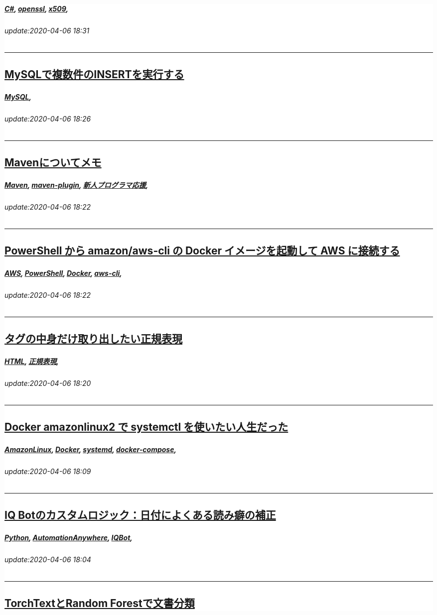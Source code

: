 ##### [C#](https://qiita.com/tags/C#), [openssl](https://qiita.com/tags/openssl), [x509](https://qiita.com/tags/x509), 
###### update:2020-04-06 18:31
---
## [MySQLで複数件のINSERTを実行する](https://qiita.com/qwe001/items/87de78c3bfd01a66d041)
##### [MySQL](https://qiita.com/tags/MySQL), 
###### update:2020-04-06 18:26
---
## [Mavenについてメモ](https://qiita.com/takumuuuu0108/items/392693a3e418ee1da558)
##### [Maven](https://qiita.com/tags/Maven), [maven-plugin](https://qiita.com/tags/maven-plugin), [新人プログラマ応援](https://qiita.com/tags/新人プログラマ応援), 
###### update:2020-04-06 18:22
---
## [PowerShell から amazon/aws-cli の Docker イメージを起動して AWS に接続する](https://qiita.com/gaminessium/items/169322cda93031d46474)
##### [AWS](https://qiita.com/tags/AWS), [PowerShell](https://qiita.com/tags/PowerShell), [Docker](https://qiita.com/tags/Docker), [aws-cli](https://qiita.com/tags/aws-cli), 
###### update:2020-04-06 18:22
---
## [タグの中身だけ取り出したい正規表現](https://qiita.com/nemui_yo_yeah/items/dea01f0c971bb4c17d20)
##### [HTML](https://qiita.com/tags/HTML), [正規表現](https://qiita.com/tags/正規表現), 
###### update:2020-04-06 18:20
---
## [Docker amazonlinux2 で systemctl を使いたい人生だった](https://qiita.com/mach3/items/33f2b234babe679c759f)
##### [AmazonLinux](https://qiita.com/tags/AmazonLinux), [Docker](https://qiita.com/tags/Docker), [systemd](https://qiita.com/tags/systemd), [docker-compose](https://qiita.com/tags/docker-compose), 
###### update:2020-04-06 18:09
---
## [IQ Botのカスタムロジック：日付によくある読み癖の補正](https://qiita.com/IQBotter/items/86cc4e503cb51effe19e)
##### [Python](https://qiita.com/tags/Python), [AutomationAnywhere](https://qiita.com/tags/AutomationAnywhere), [IQBot](https://qiita.com/tags/IQBot), 
###### update:2020-04-06 18:04
---
## [TorchTextとRandom Forestで文書分類](https://qiita.com/ryuji0123/items/bfadfea32e8b1d6f5f06)